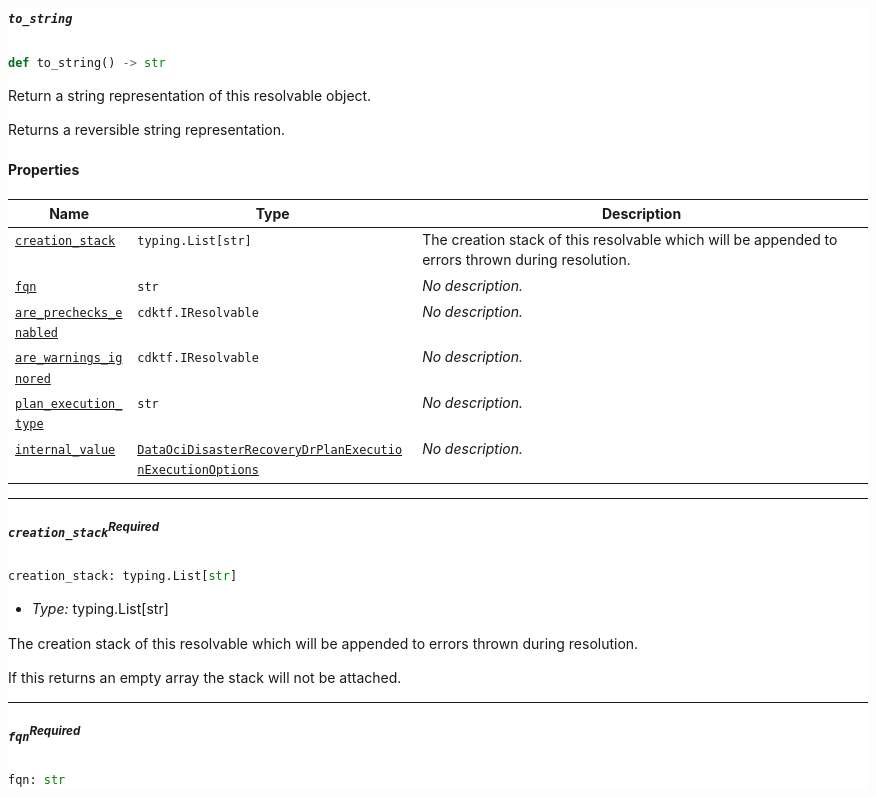 
##### `to_string` <a name="to_string" id="rhizo-co-terraform-provider-oci.dataOciDisasterRecoveryDrPlanExecution.DataOciDisasterRecoveryDrPlanExecutionExecutionOptionsOutputReference.toString"></a>

```python
def to_string() -> str
```

Return a string representation of this resolvable object.

Returns a reversible string representation.


#### Properties <a name="Properties" id="Properties"></a>

| **Name** | **Type** | **Description** |
| --- | --- | --- |
| <code><a href="#rhizo-co-terraform-provider-oci.dataOciDisasterRecoveryDrPlanExecution.DataOciDisasterRecoveryDrPlanExecutionExecutionOptionsOutputReference.property.creationStack">creation_stack</a></code> | <code>typing.List[str]</code> | The creation stack of this resolvable which will be appended to errors thrown during resolution. |
| <code><a href="#rhizo-co-terraform-provider-oci.dataOciDisasterRecoveryDrPlanExecution.DataOciDisasterRecoveryDrPlanExecutionExecutionOptionsOutputReference.property.fqn">fqn</a></code> | <code>str</code> | *No description.* |
| <code><a href="#rhizo-co-terraform-provider-oci.dataOciDisasterRecoveryDrPlanExecution.DataOciDisasterRecoveryDrPlanExecutionExecutionOptionsOutputReference.property.arePrechecksEnabled">are_prechecks_enabled</a></code> | <code>cdktf.IResolvable</code> | *No description.* |
| <code><a href="#rhizo-co-terraform-provider-oci.dataOciDisasterRecoveryDrPlanExecution.DataOciDisasterRecoveryDrPlanExecutionExecutionOptionsOutputReference.property.areWarningsIgnored">are_warnings_ignored</a></code> | <code>cdktf.IResolvable</code> | *No description.* |
| <code><a href="#rhizo-co-terraform-provider-oci.dataOciDisasterRecoveryDrPlanExecution.DataOciDisasterRecoveryDrPlanExecutionExecutionOptionsOutputReference.property.planExecutionType">plan_execution_type</a></code> | <code>str</code> | *No description.* |
| <code><a href="#rhizo-co-terraform-provider-oci.dataOciDisasterRecoveryDrPlanExecution.DataOciDisasterRecoveryDrPlanExecutionExecutionOptionsOutputReference.property.internalValue">internal_value</a></code> | <code><a href="#rhizo-co-terraform-provider-oci.dataOciDisasterRecoveryDrPlanExecution.DataOciDisasterRecoveryDrPlanExecutionExecutionOptions">DataOciDisasterRecoveryDrPlanExecutionExecutionOptions</a></code> | *No description.* |

---

##### `creation_stack`<sup>Required</sup> <a name="creation_stack" id="rhizo-co-terraform-provider-oci.dataOciDisasterRecoveryDrPlanExecution.DataOciDisasterRecoveryDrPlanExecutionExecutionOptionsOutputReference.property.creationStack"></a>

```python
creation_stack: typing.List[str]
```

- *Type:* typing.List[str]

The creation stack of this resolvable which will be appended to errors thrown during resolution.

If this returns an empty array the stack will not be attached.

---

##### `fqn`<sup>Required</sup> <a name="fqn" id="rhizo-co-terraform-provider-oci.dataOciDisasterRecoveryDrPlanExecution.DataOciDisasterRecoveryDrPlanExecutionExecutionOptionsOutputReference.property.fqn"></a>

```python
fqn: str
```
